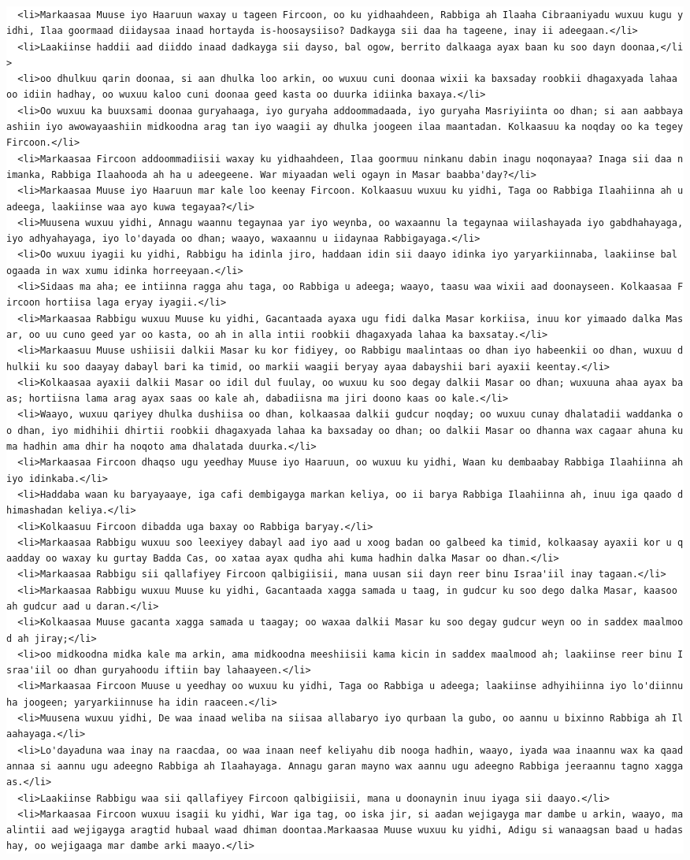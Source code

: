       <li>Markaasaa Muuse iyo Haaruun waxay u tageen Fircoon, oo ku yidhaahdeen, Rabbiga ah Ilaaha Cibraaniyadu wuxuu kugu yidhi, Ilaa goormaad diidaysaa inaad hortayda is-hoosaysiiso? Dadkayga sii daa ha tageene, inay ii adeegaan.</li>
      <li>Laakiinse haddii aad diiddo inaad dadkayga sii dayso, bal ogow, berrito dalkaaga ayax baan ku soo dayn doonaa,</li>
      <li>oo dhulkuu qarin doonaa, si aan dhulka loo arkin, oo wuxuu cuni doonaa wixii ka baxsaday roobkii dhagaxyada lahaa oo idiin hadhay, oo wuxuu kaloo cuni doonaa geed kasta oo duurka idiinka baxaya.</li>
      <li>Oo wuxuu ka buuxsami doonaa guryahaaga, iyo guryaha addoommadaada, iyo guryaha Masriyiinta oo dhan; si aan aabbayaashiin iyo awowayaashiin midkoodna arag tan iyo waagii ay dhulka joogeen ilaa maantadan. Kolkaasuu ka noqday oo ka tegey Fircoon.</li>
      <li>Markaasaa Fircoon addoommadiisii waxay ku yidhaahdeen, Ilaa goormuu ninkanu dabin inagu noqonayaa? Inaga sii daa nimanka, Rabbiga Ilaahooda ah ha u adeegeene. War miyaadan weli ogayn in Masar baabba'day?</li>
      <li>Markaasaa Muuse iyo Haaruun mar kale loo keenay Fircoon. Kolkaasuu wuxuu ku yidhi, Taga oo Rabbiga Ilaahiinna ah u adeega, laakiinse waa ayo kuwa tegayaa?</li>
      <li>Muusena wuxuu yidhi, Annagu waannu tegaynaa yar iyo weynba, oo waxaannu la tegaynaa wiilashayada iyo gabdhahayaga, iyo adhyahayaga, iyo lo'dayada oo dhan; waayo, waxaannu u iidaynaa Rabbigayaga.</li>
      <li>Oo wuxuu iyagii ku yidhi, Rabbigu ha idinla jiro, haddaan idin sii daayo idinka iyo yaryarkiinnaba, laakiinse bal ogaada in wax xumu idinka horreeyaan.</li>
      <li>Sidaas ma aha; ee intiinna ragga ahu taga, oo Rabbiga u adeega; waayo, taasu waa wixii aad doonayseen. Kolkaasaa Fircoon hortiisa laga eryay iyagii.</li>
      <li>Markaasaa Rabbigu wuxuu Muuse ku yidhi, Gacantaada ayaxa ugu fidi dalka Masar korkiisa, inuu kor yimaado dalka Masar, oo uu cuno geed yar oo kasta, oo ah in alla intii roobkii dhagaxyada lahaa ka baxsatay.</li>
      <li>Markaasuu Muuse ushiisii dalkii Masar ku kor fidiyey, oo Rabbigu maalintaas oo dhan iyo habeenkii oo dhan, wuxuu dhulkii ku soo daayay dabayl bari ka timid, oo markii waagii beryay ayaa dabayshii bari ayaxii keentay.</li>
      <li>Kolkaasaa ayaxii dalkii Masar oo idil dul fuulay, oo wuxuu ku soo degay dalkii Masar oo dhan; wuxuuna ahaa ayax baas; hortiisna lama arag ayax saas oo kale ah, dabadiisna ma jiri doono kaas oo kale.</li>
      <li>Waayo, wuxuu qariyey dhulka dushiisa oo dhan, kolkaasaa dalkii gudcur noqday; oo wuxuu cunay dhalatadii waddanka oo dhan, iyo midhihii dhirtii roobkii dhagaxyada lahaa ka baxsaday oo dhan; oo dalkii Masar oo dhanna wax cagaar ahuna kuma hadhin ama dhir ha noqoto ama dhalatada duurka.</li>
      <li>Markaasaa Fircoon dhaqso ugu yeedhay Muuse iyo Haaruun, oo wuxuu ku yidhi, Waan ku dembaabay Rabbiga Ilaahiinna ah iyo idinkaba.</li>
      <li>Haddaba waan ku baryayaaye, iga cafi dembigayga markan keliya, oo ii barya Rabbiga Ilaahiinna ah, inuu iga qaado dhimashadan keliya.</li>
      <li>Kolkaasuu Fircoon dibadda uga baxay oo Rabbiga baryay.</li>
      <li>Markaasaa Rabbigu wuxuu soo leexiyey dabayl aad iyo aad u xoog badan oo galbeed ka timid, kolkaasay ayaxii kor u qaadday oo waxay ku gurtay Badda Cas, oo xataa ayax qudha ahi kuma hadhin dalka Masar oo dhan.</li>
      <li>Markaasaa Rabbigu sii qallafiyey Fircoon qalbigiisii, mana uusan sii dayn reer binu Israa'iil inay tagaan.</li>
      <li>Markaasaa Rabbigu wuxuu Muuse ku yidhi, Gacantaada xagga samada u taag, in gudcur ku soo dego dalka Masar, kaasoo ah gudcur aad u daran.</li>
      <li>Kolkaasaa Muuse gacanta xagga samada u taagay; oo waxaa dalkii Masar ku soo degay gudcur weyn oo in saddex maalmood ah jiray;</li>
      <li>oo midkoodna midka kale ma arkin, ama midkoodna meeshiisii kama kicin in saddex maalmood ah; laakiinse reer binu Israa'iil oo dhan guryahoodu iftiin bay lahaayeen.</li>
      <li>Markaasaa Fircoon Muuse u yeedhay oo wuxuu ku yidhi, Taga oo Rabbiga u adeega; laakiinse adhyihiinna iyo lo'diinnu ha joogeen; yaryarkiinnuse ha idin raaceen.</li>
      <li>Muusena wuxuu yidhi, De waa inaad weliba na siisaa allabaryo iyo qurbaan la gubo, oo aannu u bixinno Rabbiga ah Ilaahayaga.</li>
      <li>Lo'dayaduna waa inay na raacdaa, oo waa inaan neef keliyahu dib nooga hadhin, waayo, iyada waa inaannu wax ka qaadannaa si aannu ugu adeegno Rabbiga ah Ilaahayaga. Annagu garan mayno wax aannu ugu adeegno Rabbiga jeeraannu tagno xaggaas.</li>
      <li>Laakiinse Rabbigu waa sii qallafiyey Fircoon qalbigiisii, mana u doonaynin inuu iyaga sii daayo.</li>
      <li>Markaasaa Fircoon wuxuu isagii ku yidhi, War iga tag, oo iska jir, si aadan wejigayga mar dambe u arkin, waayo, maalintii aad wejigayga aragtid hubaal waad dhiman doontaa.Markaasaa Muuse wuxuu ku yidhi, Adigu si wanaagsan baad u hadashay, oo wejigaaga mar dambe arki maayo.</li>